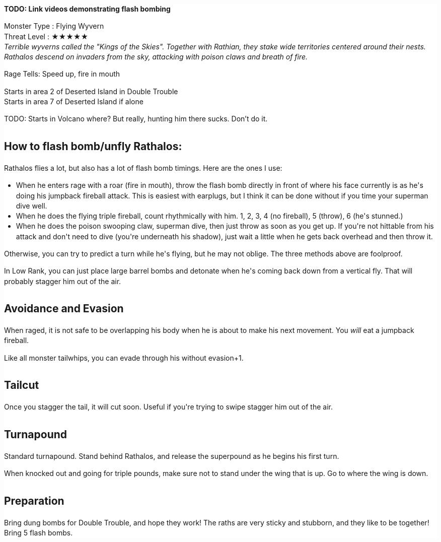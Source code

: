 **TODO: Link videos demonstrating flash bombing**

Monster Type : Flying Wyvern   
Threat Level : ★★★★★   
*Terrible wyverns called the "Kings of the Skies".  Together with Rathian, they stake wide territories centered around their nests.  Rathalos descend on invaders from the sky, attacking with poison claws and breath of fire.*

Rage Tells: Speed up, fire in mouth

Starts in area 2 of Deserted Island in Double Trouble  
Starts in area 7 of Deserted Island if alone

TODO: Starts in Volcano where? But really, hunting him there sucks. Don’t do it.

## How to flash bomb/unfly Rathalos:

Rathalos flies a lot, but also has a lot of flash bomb timings. Here are the ones I use:
- When he enters rage with a roar (fire in mouth), throw the flash bomb directly in front of where his face currently is as he's doing his jumpback fireball attack. This is easiest with earplugs, but I think it can be done without if you time your superman dive well.
- When he does the flying triple fireball, count rhythmically with him. 1, 2, 3, 4 (no fireball), 5 (throw), 6 (he's stunned.)
- When he does the poison swooping claw, superman dive, then just throw as soon as you get up. If you're not hittable from his attack and don't need to dive (you're underneath his shadow), just wait a little when he gets back overhead and then throw it.

Otherwise, you can try to predict a turn while he's flying, but he may not oblige. The three methods above are foolproof.

In Low Rank, you can just place large barrel bombs and detonate when he's coming back down from a vertical fly. That will probably stagger him out of the air.

## Avoidance and Evasion
When raged, it is not safe to be overlapping his body when he is about to make his next movement. You _will_ eat a jumpback fireball.

Like all monster tailwhips, you can evade through his without evasion+1.

## Tailcut
Once you stagger the tail, it will cut soon. Useful if you're trying to swipe stagger him out of the air.

## Turnapound
Standard turnapound. Stand behind Rathalos, and release the superpound as he begins his first turn.

When knocked out and going for triple pounds, make sure not to stand under the wing that is up. Go to where the wing is down.

## Preparation
Bring dung bombs for Double Trouble, and hope they work! The raths are very sticky and stubborn, and they like to be together!  
Bring 5 flash bombs.

